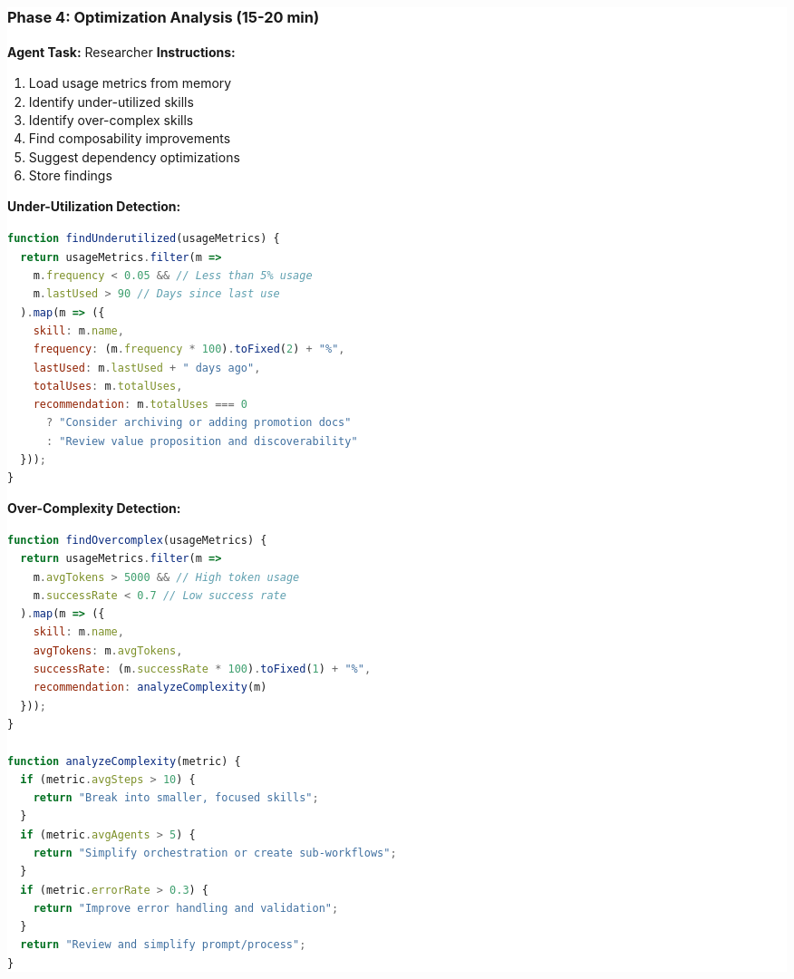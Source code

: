
### Phase 4: Optimization Analysis (15-20 min)

**Agent Task:** Researcher
**Instructions:**
1. Load usage metrics from memory
2. Identify under-utilized skills
3. Identify over-complex skills
4. Find composability improvements
5. Suggest dependency optimizations
6. Store findings

**Under-Utilization Detection:**
```javascript
function findUnderutilized(usageMetrics) {
  return usageMetrics.filter(m =>
    m.frequency < 0.05 && // Less than 5% usage
    m.lastUsed > 90 // Days since last use
  ).map(m => ({
    skill: m.name,
    frequency: (m.frequency * 100).toFixed(2) + "%",
    lastUsed: m.lastUsed + " days ago",
    totalUses: m.totalUses,
    recommendation: m.totalUses === 0
      ? "Consider archiving or adding promotion docs"
      : "Review value proposition and discoverability"
  }));
}
```

**Over-Complexity Detection:**
```javascript
function findOvercomplex(usageMetrics) {
  return usageMetrics.filter(m =>
    m.avgTokens > 5000 && // High token usage
    m.successRate < 0.7 // Low success rate
  ).map(m => ({
    skill: m.name,
    avgTokens: m.avgTokens,
    successRate: (m.successRate * 100).toFixed(1) + "%",
    recommendation: analyzeComplexity(m)
  }));
}

function analyzeComplexity(metric) {
  if (metric.avgSteps > 10) {
    return "Break into smaller, focused skills";
  }
  if (metric.avgAgents > 5) {
    return "Simplify orchestration or create sub-workflows";
  }
  if (metric.errorRate > 0.3) {
    return "Improve error handling and validation";
  }
  return "Review and simplify prompt/process";
}
```
